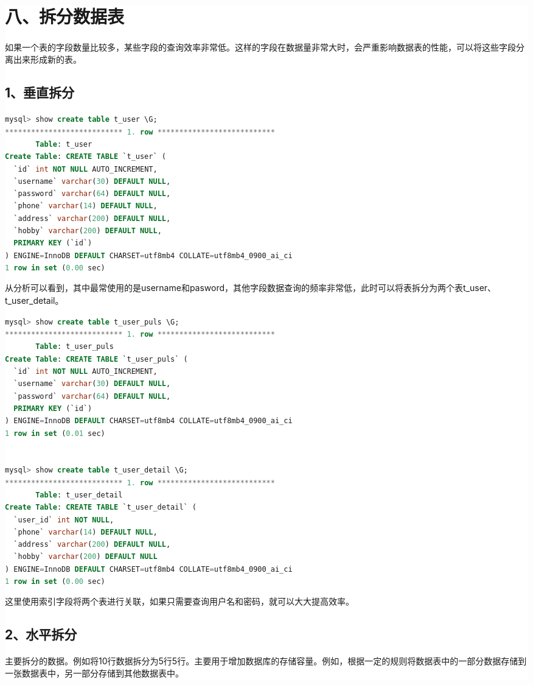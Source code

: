 # 八、拆分数据表

如果一个表的字段数量比较多，某些字段的查询效率非常低。这样的字段在数据量非常大时，会严重影响数据表的性能，可以将这些字段分离出来形成新的表。

## 1、垂直拆分

```sql
mysql> show create table t_user \G;
*************************** 1. row ***************************
       Table: t_user
Create Table: CREATE TABLE `t_user` (
  `id` int NOT NULL AUTO_INCREMENT,
  `username` varchar(30) DEFAULT NULL,
  `password` varchar(64) DEFAULT NULL,
  `phone` varchar(14) DEFAULT NULL,
  `address` varchar(200) DEFAULT NULL,
  `hobby` varchar(200) DEFAULT NULL,
  PRIMARY KEY (`id`)
) ENGINE=InnoDB DEFAULT CHARSET=utf8mb4 COLLATE=utf8mb4_0900_ai_ci
1 row in set (0.00 sec)
```

从分析可以看到，其中最常使用的是username和pasword，其他字段数据查询的频率非常低，此时可以将表拆分为两个表t_user、t_user_detail。

```sql
mysql> show create table t_user_puls \G;
*************************** 1. row ***************************
       Table: t_user_puls
Create Table: CREATE TABLE `t_user_puls` (
  `id` int NOT NULL AUTO_INCREMENT,
  `username` varchar(30) DEFAULT NULL,
  `password` varchar(64) DEFAULT NULL,
  PRIMARY KEY (`id`)
) ENGINE=InnoDB DEFAULT CHARSET=utf8mb4 COLLATE=utf8mb4_0900_ai_ci
1 row in set (0.01 sec)


mysql> show create table t_user_detail \G;
*************************** 1. row ***************************
       Table: t_user_detail
Create Table: CREATE TABLE `t_user_detail` (
  `user_id` int NOT NULL,
  `phone` varchar(14) DEFAULT NULL,
  `address` varchar(200) DEFAULT NULL,
  `hobby` varchar(200) DEFAULT NULL
) ENGINE=InnoDB DEFAULT CHARSET=utf8mb4 COLLATE=utf8mb4_0900_ai_ci
1 row in set (0.00 sec)
```

这里使用索引字段将两个表进行关联，如果只需要查询用户名和密码，就可以大大提高效率。

## 2、水平拆分

主要拆分的数据。例如将10行数据拆分为5行5行。主要用于增加数据库的存储容量。例如，根据一定的规则将数据表中的一部分数据存储到一张数据表中，另一部分存储到其他数据表中。